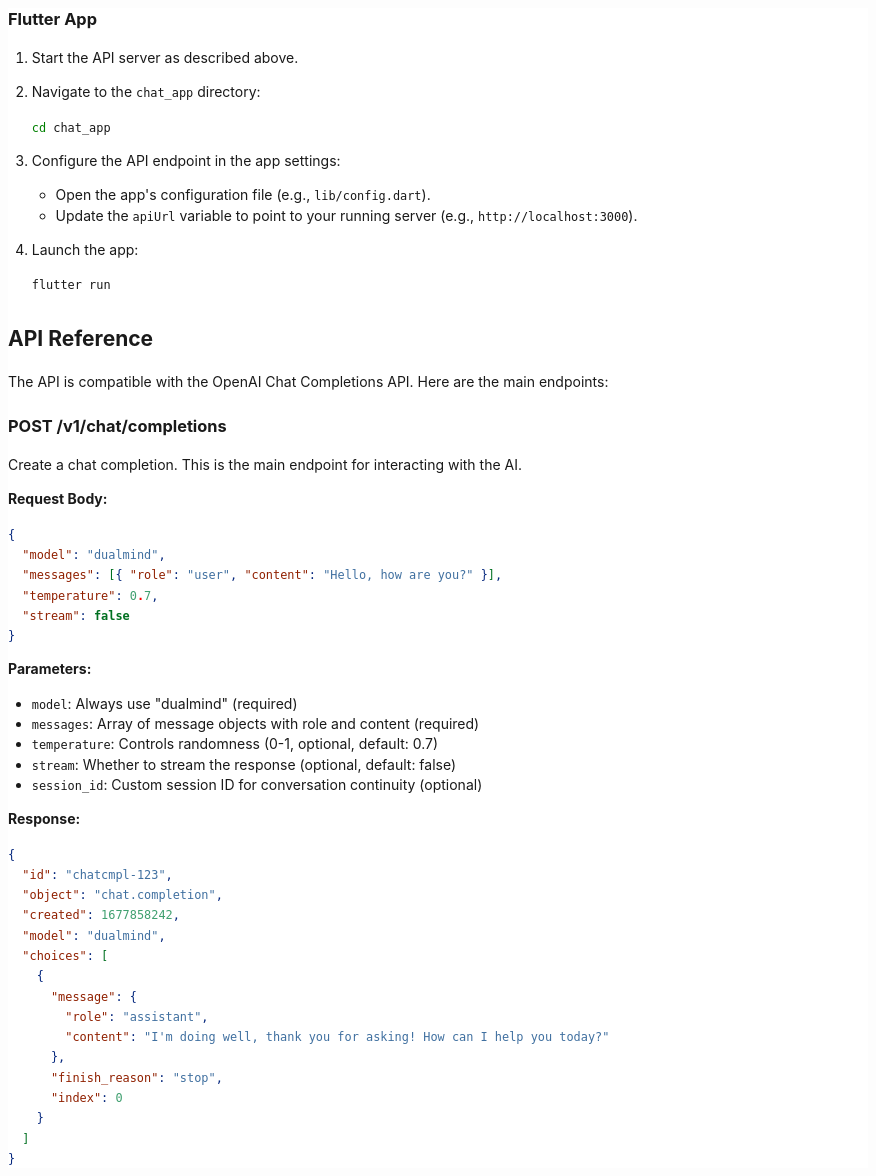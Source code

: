 ### Flutter App

1. Start the API server as described above.
2. Navigate to the `chat_app` directory:

   ```bash
   cd chat_app
   ```

3. Configure the API endpoint in the app settings:
   - Open the app's configuration file (e.g., `lib/config.dart`).
   - Update the `apiUrl` variable to point to your running server (e.g., `http://localhost:3000`).
4. Launch the app:

   ```bash
   flutter run
   ```

## API Reference

The API is compatible with the OpenAI Chat Completions API. Here are the main endpoints:

### POST /v1/chat/completions

Create a chat completion. This is the main endpoint for interacting with the AI.

**Request Body:**

```json
{
  "model": "dualmind",
  "messages": [{ "role": "user", "content": "Hello, how are you?" }],
  "temperature": 0.7,
  "stream": false
}
```

**Parameters:**

- `model`: Always use "dualmind" (required)
- `messages`: Array of message objects with role and content (required)
- `temperature`: Controls randomness (0-1, optional, default: 0.7)
- `stream`: Whether to stream the response (optional, default: false)
- `session_id`: Custom session ID for conversation continuity (optional)

**Response:**

```json
{
  "id": "chatcmpl-123",
  "object": "chat.completion",
  "created": 1677858242,
  "model": "dualmind",
  "choices": [
    {
      "message": {
        "role": "assistant",
        "content": "I'm doing well, thank you for asking! How can I help you today?"
      },
      "finish_reason": "stop",
      "index": 0
    }
  ]
}
```

